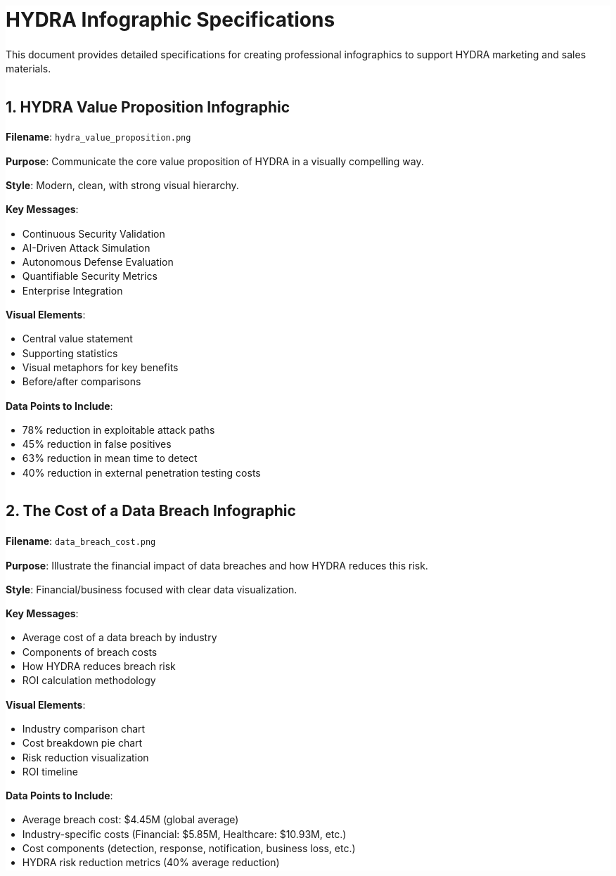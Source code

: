 # HYDRA Infographic Specifications

This document provides detailed specifications for creating professional infographics to support HYDRA marketing and sales materials.

## 1. HYDRA Value Proposition Infographic

**Filename**: `hydra_value_proposition.png`

**Purpose**: Communicate the core value proposition of HYDRA in a visually compelling way.

**Style**: Modern, clean, with strong visual hierarchy.

**Key Messages**:
- Continuous Security Validation
- AI-Driven Attack Simulation
- Autonomous Defense Evaluation
- Quantifiable Security Metrics
- Enterprise Integration

**Visual Elements**:
- Central value statement
- Supporting statistics
- Visual metaphors for key benefits
- Before/after comparisons

**Data Points to Include**:
- 78% reduction in exploitable attack paths
- 45% reduction in false positives
- 63% reduction in mean time to detect
- 40% reduction in external penetration testing costs

## 2. The Cost of a Data Breach Infographic

**Filename**: `data_breach_cost.png`

**Purpose**: Illustrate the financial impact of data breaches and how HYDRA reduces this risk.

**Style**: Financial/business focused with clear data visualization.

**Key Messages**:
- Average cost of a data breach by industry
- Components of breach costs
- How HYDRA reduces breach risk
- ROI calculation methodology

**Visual Elements**:
- Industry comparison chart
- Cost breakdown pie chart
- Risk reduction visualization
- ROI timeline

**Data Points to Include**:
- Average breach cost: $4.45M (global average)
- Industry-specific costs (Financial: $5.85M, Healthcare: $10.93M, etc.)
- Cost components (detection, response, notification, business loss, etc.)
- HYDRA risk reduction metrics (40% average reduction)
